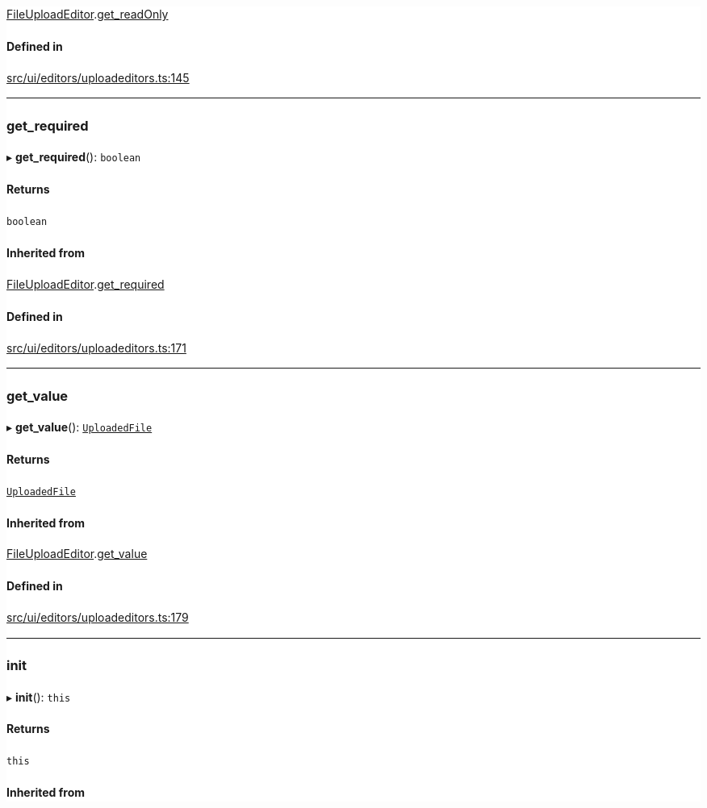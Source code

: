 [FileUploadEditor](FileUploadEditor.md).[get_readOnly](FileUploadEditor.md#get_readonly)

#### Defined in

[src/ui/editors/uploadeditors.ts:145](https://github.com/serenity-is/serenity/blob/master/packages/corelib/src/ui/editors/uploadeditors.ts#L145)

___

### get\_required

▸ **get_required**(): `boolean`

#### Returns

`boolean`

#### Inherited from

[FileUploadEditor](FileUploadEditor.md).[get_required](FileUploadEditor.md#get_required)

#### Defined in

[src/ui/editors/uploadeditors.ts:171](https://github.com/serenity-is/serenity/blob/master/packages/corelib/src/ui/editors/uploadeditors.ts#L171)

___

### get\_value

▸ **get_value**(): [`UploadedFile`](../interfaces/UploadedFile.md)

#### Returns

[`UploadedFile`](../interfaces/UploadedFile.md)

#### Inherited from

[FileUploadEditor](FileUploadEditor.md).[get_value](FileUploadEditor.md#get_value)

#### Defined in

[src/ui/editors/uploadeditors.ts:179](https://github.com/serenity-is/serenity/blob/master/packages/corelib/src/ui/editors/uploadeditors.ts#L179)

___

### init

▸ **init**(): `this`

#### Returns

`this`

#### Inherited from

